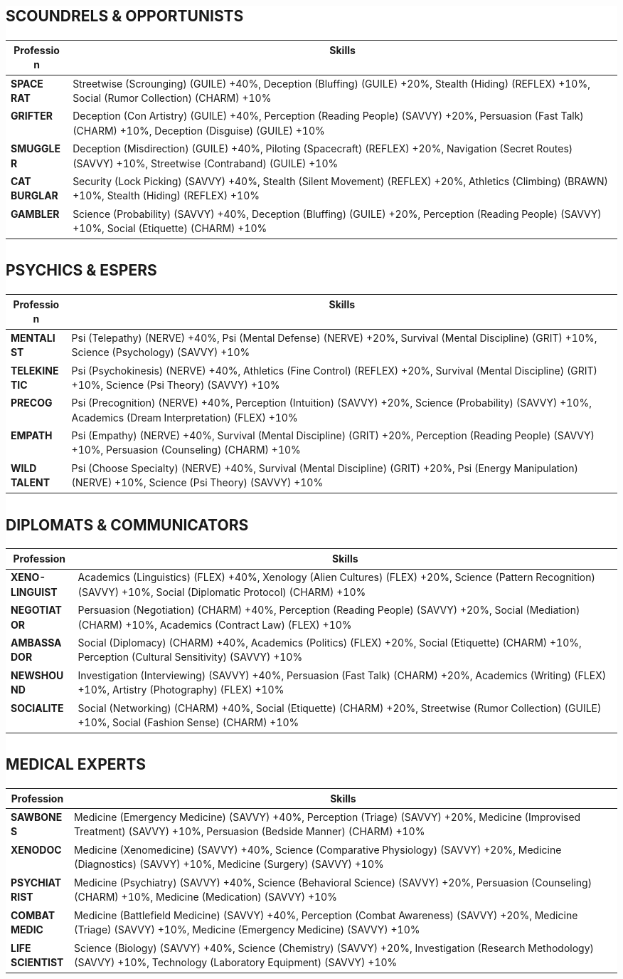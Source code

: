 ## SCOUNDRELS & OPPORTUNISTS

| Profession            | Skills                                                                                                                                                    |
| --------------------- | --------------------------------------------------------------------------------------------------------------------------------------------------------- |
| **SPACE RAT**   | Streetwise (Scrounging) (GUILE) +40%, Deception (Bluffing) (GUILE) +20%, Stealth (Hiding) (REFLEX) +10%, Social (Rumor Collection) (CHARM) +10%           |
| **GRIFTER**     | Deception (Con Artistry) (GUILE) +40%, Perception (Reading People) (SAVVY) +20%, Persuasion (Fast Talk) (CHARM) +10%, Deception (Disguise) (GUILE) +10%   |
| **SMUGGLER**    | Deception (Misdirection) (GUILE) +40%, Piloting (Spacecraft) (REFLEX) +20%, Navigation (Secret Routes) (SAVVY) +10%, Streetwise (Contraband) (GUILE) +10% |
| **CAT BURGLAR** | Security (Lock Picking) (SAVVY) +40%, Stealth (Silent Movement) (REFLEX) +20%, Athletics (Climbing) (BRAWN) +10%, Stealth (Hiding) (REFLEX) +10%          |
| **GAMBLER**     | Science (Probability) (SAVVY) +40%, Deception (Bluffing) (GUILE) +20%, Perception (Reading People) (SAVVY) +10%, Social (Etiquette) (CHARM) +10%          |

## PSYCHICS & ESPERS

| Profession            | Skills                                                                                                                                                   |
| --------------------- | -------------------------------------------------------------------------------------------------------------------------------------------------------- |
| **MENTALIST**   | Psi (Telepathy) (NERVE) +40%, Psi (Mental Defense) (NERVE) +20%, Survival (Mental Discipline) (GRIT) +10%, Science (Psychology) (SAVVY) +10%             |
| **TELEKINETIC** | Psi (Psychokinesis) (NERVE) +40%, Athletics (Fine Control) (REFLEX) +20%, Survival (Mental Discipline) (GRIT) +10%, Science (Psi Theory) (SAVVY) +10%    |
| **PRECOG**      | Psi (Precognition) (NERVE) +40%, Perception (Intuition) (SAVVY) +20%, Science (Probability) (SAVVY) +10%, Academics (Dream Interpretation) (FLEX) +10%   |
| **EMPATH**      | Psi (Empathy) (NERVE) +40%, Survival (Mental Discipline) (GRIT) +20%, Perception (Reading People) (SAVVY) +10%, Persuasion (Counseling) (CHARM) +10%     |
| **WILD TALENT** | Psi (Choose Specialty) (NERVE) +40%, Survival (Mental Discipline) (GRIT) +20%, Psi (Energy Manipulation) (NERVE) +10%, Science (Psi Theory) (SAVVY) +10% |

## DIPLOMATS & COMMUNICATORS

| Profession              | Skills                                                                                                                                                            |
| ----------------------- | ----------------------------------------------------------------------------------------------------------------------------------------------------------------- |
| **XENO-LINGUIST** | Academics (Linguistics) (FLEX) +40%, Xenology (Alien Cultures) (FLEX) +20%, Science (Pattern Recognition) (SAVVY) +10%, Social (Diplomatic Protocol) (CHARM) +10% |
| **NEGOTIATOR**    | Persuasion (Negotiation) (CHARM) +40%, Perception (Reading People) (SAVVY) +20%, Social (Mediation) (CHARM) +10%, Academics (Contract Law) (FLEX) +10%            |
| **AMBASSADOR**    | Social (Diplomacy) (CHARM) +40%, Academics (Politics) (FLEX) +20%, Social (Etiquette) (CHARM) +10%, Perception (Cultural Sensitivity) (SAVVY) +10%                |
| **NEWSHOUND**     | Investigation (Interviewing) (SAVVY) +40%, Persuasion (Fast Talk) (CHARM) +20%, Academics (Writing) (FLEX) +10%, Artistry (Photography) (FLEX) +10%               |
| **SOCIALITE**     | Social (Networking) (CHARM) +40%, Social (Etiquette) (CHARM) +20%, Streetwise (Rumor Collection) (GUILE) +10%, Social (Fashion Sense) (CHARM) +10%                |

## MEDICAL EXPERTS

| Profession               | Skills                                                                                                                                                               |
| ------------------------ | -------------------------------------------------------------------------------------------------------------------------------------------------------------------- |
| **SAWBONES**       | Medicine (Emergency Medicine) (SAVVY) +40%, Perception (Triage) (SAVVY) +20%, Medicine (Improvised Treatment) (SAVVY) +10%, Persuasion (Bedside Manner) (CHARM) +10% |
| **XENODOC**        | Medicine (Xenomedicine) (SAVVY) +40%, Science (Comparative Physiology) (SAVVY) +20%, Medicine (Diagnostics) (SAVVY) +10%, Medicine (Surgery) (SAVVY) +10%            |
| **PSYCHIATRIST**   | Medicine (Psychiatry) (SAVVY) +40%, Science (Behavioral Science) (SAVVY) +20%, Persuasion (Counseling) (CHARM) +10%, Medicine (Medication) (SAVVY) +10%              |
| **COMBAT MEDIC**   | Medicine (Battlefield Medicine) (SAVVY) +40%, Perception (Combat Awareness) (SAVVY) +20%, Medicine (Triage) (SAVVY) +10%, Medicine (Emergency Medicine) (SAVVY) +10% |
| **LIFE SCIENTIST** | Science (Biology) (SAVVY) +40%, Science (Chemistry) (SAVVY) +20%, Investigation (Research Methodology) (SAVVY) +10%, Technology (Laboratory Equipment) (SAVVY) +10%  |
